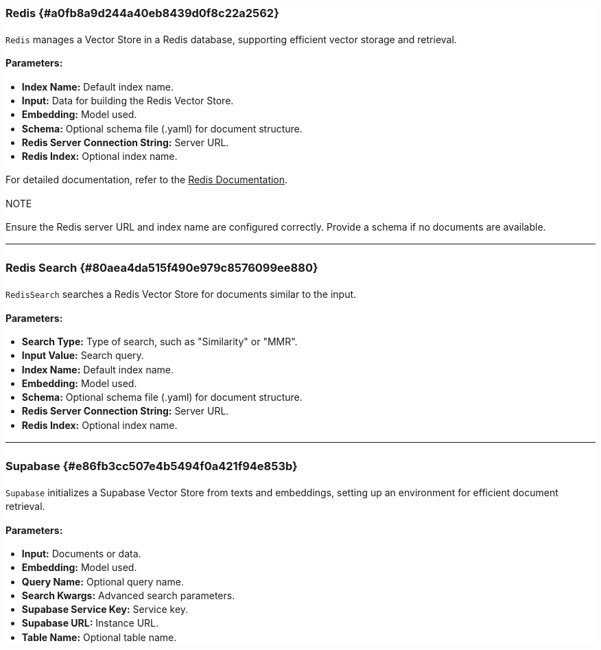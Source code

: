 

### Redis {#a0fb8a9d244a40eb8439d0f8c22a2562}


`Redis` manages a Vector Store in a Redis database, supporting efficient vector storage and retrieval.


**Parameters:**

- **Index Name:** Default index name.
- **Input:** Data for building the Redis Vector Store.
- **Embedding:** Model used.
- **Schema:** Optional schema file (.yaml) for document structure.
- **Redis Server Connection String:** Server URL.
- **Redis Index:** Optional index name.

For detailed documentation, refer to the [Redis Documentation](https://python.langchain.com/docs/integrations/vectorstores/redis).


NOTE


Ensure the Redis server URL and index name are configured correctly. Provide a schema if no documents are available.


---


### Redis Search {#80aea4da515f490e979c8576099ee880}


`RedisSearch` searches a Redis Vector Store for documents similar to the input.


**Parameters:**

- **Search Type:** Type of search, such as "Similarity" or "MMR".
- **Input Value:** Search query.
- **Index Name:** Default index name.
- **Embedding:** Model used.
- **Schema:** Optional schema file (.yaml) for document structure.
- **Redis Server Connection String:** Server URL.
- **Redis Index:** Optional index name.

---


### Supabase {#e86fb3cc507e4b5494f0a421f94e853b}


`Supabase` initializes a Supabase Vector Store from texts and embeddings, setting up an environment for efficient document retrieval.


**Parameters:**

- **Input:** Documents or data.
- **Embedding:** Model used.
- **Query Name:** Optional query name.
- **Search Kwargs:** Advanced search parameters.
- **Supabase Service Key:** Service key.
- **Supabase URL:** Instance URL.
- **Table Name:** Optional table name.
